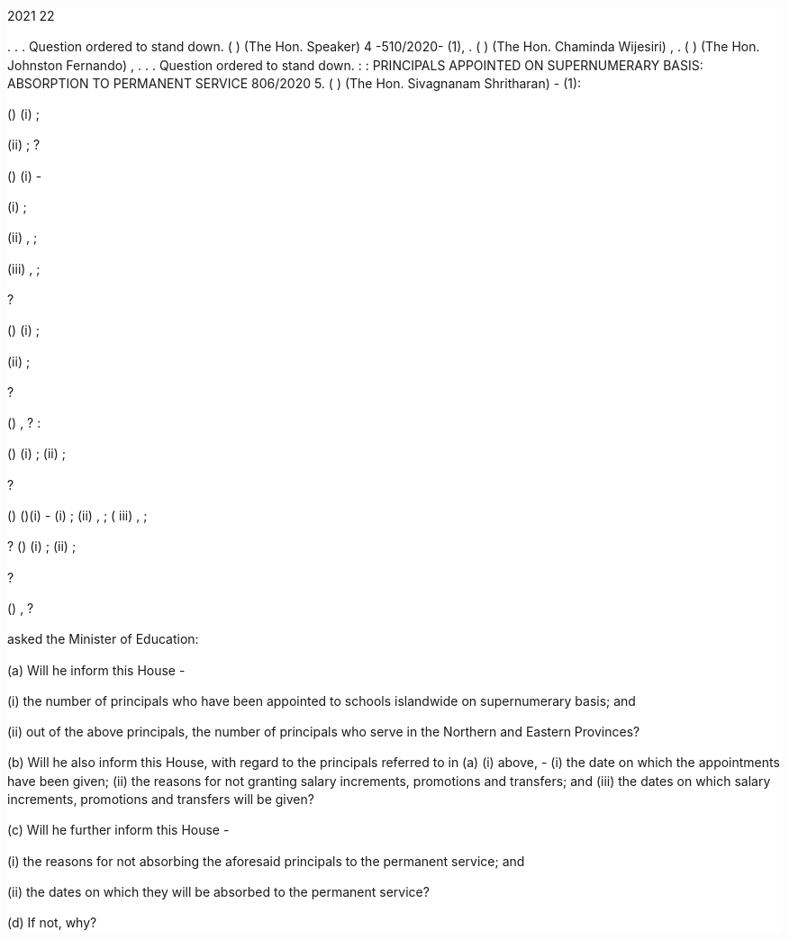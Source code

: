 2021 22

. . . Question ordered to stand down. ( ) (The Hon. Speaker) 4 -510/2020- (1), . ( ) (The Hon. Chaminda Wijesiri) , . ( ) (The Hon. Johnston Fernando) , . . . Question ordered to stand down. : : PRINCIPALS APPOINTED ON SUPERNUMERARY BASIS: ABSORPTION TO PERMANENT SERVICE 806/2020 5. ( ) (The Hon. Sivagnanam Shritharan) - (1):

() (i) ;

(ii) ; ?

() (i) -

(i) ;

(ii) , ;

(iii) , ;

?

() (i) ;

(ii) ;

?

() , ? :

() (i) ; (ii) ;

?

() ()(i) - (i) ; (ii) , ; ( iii) , ;

? () (i) ; (ii) ;

?

() , ?

asked the Minister of Education:

(a) Will he inform this House -

(i) the number of principals who have been appointed to schools islandwide on supernumerary basis; and

(ii) out of the above principals, the number of principals who serve in the Northern and Eastern Provinces?

(b) Will he also inform this House, with regard to the principals referred to in (a) (i) above, - (i) the date on which the appointments have been given; (ii) the reasons for not granting salary increments, promotions and transfers; and (iii) the dates on which salary increments, promotions and transfers will be given?

(c) Will he further inform this House -

(i) the reasons for not absorbing the aforesaid principals to the permanent service; and

(ii) the dates on which they will be absorbed to the permanent service?

(d) If not, why?
